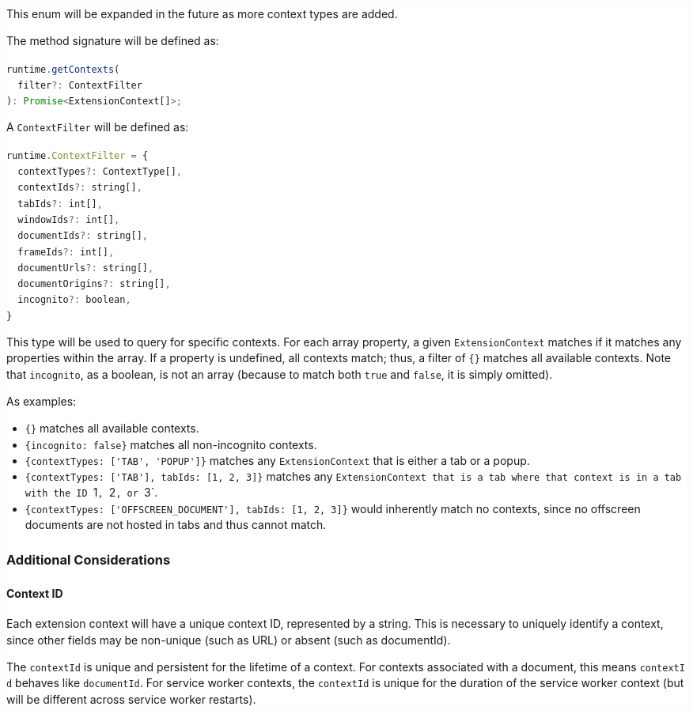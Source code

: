 This enum will be expanded in the future as more context types are added.

The method signature will be defined as:

```js
runtime.getContexts(
  filter?: ContextFilter
): Promise<ExtensionContext[]>;
```

A `ContextFilter` will be defined as:

```js
runtime.ContextFilter = {
  contextTypes?: ContextType[],
  contextIds?: string[],
  tabIds?: int[],
  windowIds?: int[],
  documentIds?: string[],
  frameIds?: int[],
  documentUrls?: string[],
  documentOrigins?: string[],
  incognito?: boolean,
}
```

This type will be used to query for specific contexts. For each array property,
a given `ExtensionContext` matches if it matches any properties within the
array. If a property is undefined, all contexts match; thus, a filter of `{}`
matches all available contexts. Note that `incognito`, as a boolean, is not an
array (because to match both `true` and `false`, it is simply omitted).

As examples:
* `{}` matches all available contexts.
* `{incognito: false}` matches all non-incognito contexts.
* `{contextTypes: ['TAB', 'POPUP']}` matches any `ExtensionContext` that is
  either a tab or a popup.
* `{contextTypes: ['TAB'], tabIds: [1, 2, 3]}` matches any `ExtensionContext
  that is a tab where that context is in a tab with the ID `1`, `2`, or `3`.
* `{contextTypes: ['OFFSCREEN_DOCUMENT'], tabIds: [1, 2, 3]}` would inherently
  match no contexts, since no offscreen documents are not hosted in tabs and
  thus cannot match.

### Additional Considerations

#### Context ID

Each extension context will have a unique context ID, represented by a string.
This is necessary to uniquely identify a context, since other fields may be
non-unique (such as URL) or absent (such as documentId).

The `contextId` is unique and persistent for the lifetime of a context.  For
contexts associated with a document, this means `contextId` behaves like
`documentId`. For service worker contexts, the `contextId` is unique for the
duration of the service worker context (but will be different across service
worker restarts).
